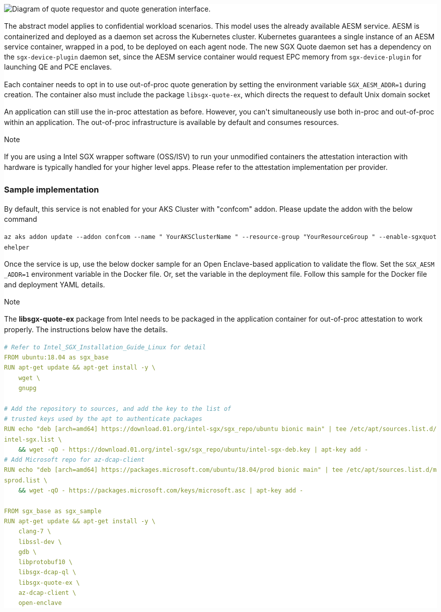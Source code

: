 ![Diagram of quote requestor and quote generation interface.](./media/confidential-nodes-out-of-proc-attestation/aesmmanager.png)

The abstract model applies to confidential workload scenarios. This model uses the already available AESM service. AESM is containerized and deployed as a daemon set across the Kubernetes cluster. Kubernetes guarantees a single instance of an AESM service container, wrapped in a pod, to be deployed on each agent node. The new SGX Quote daemon set has a dependency on the `sgx-device-plugin` daemon set, since the AESM service container would request EPC memory from `sgx-device-plugin` for launching QE and PCE enclaves.

Each container needs to opt in to use out-of-proc quote generation by setting the environment variable `SGX_AESM_ADDR=1` during creation. The container also must include the package `libsgx-quote-ex`, which directs the request to default Unix domain socket

An application can still use the in-proc attestation as before. However, you can't simultaneously use both in-proc and out-of-proc within an application. The out-of-proc infrastructure is available by default and consumes resources.

> [!NOTE]
> If you are using a Intel SGX wrapper software (OSS/ISV) to run your unmodified containers the attestation interaction with hardware is typically handled for your higher level apps. Please refer to the attestation implementation per provider. 

### Sample implementation

By default, this service is not enabled for your AKS Cluster with "confcom" addon. Please update the addon with the below command 

```azurecli
az aks addon update --addon confcom --name " YourAKSClusterName " --resource-group "YourResourceGroup " --enable-sgxquotehelper
```
Once the service is up, use the below docker sample for an Open Enclave-based application to validate the flow. Set the `SGX_AESM_ADDR=1` environment variable in the Docker file. Or, set the variable in the deployment file. Follow this sample for the Docker file and deployment YAML details. 

> [!Note] 
> The **libsgx-quote-ex** package from Intel needs to be packaged in the application container for out-of-proc attestation to work properly. The instructions below have the details.
    
```yaml
# Refer to Intel_SGX_Installation_Guide_Linux for detail
FROM ubuntu:18.04 as sgx_base
RUN apt-get update && apt-get install -y \
    wget \
    gnupg

# Add the repository to sources, and add the key to the list of
# trusted keys used by the apt to authenticate packages
RUN echo "deb [arch=amd64] https://download.01.org/intel-sgx/sgx_repo/ubuntu bionic main" | tee /etc/apt/sources.list.d/intel-sgx.list \
    && wget -qO - https://download.01.org/intel-sgx/sgx_repo/ubuntu/intel-sgx-deb.key | apt-key add -
# Add Microsoft repo for az-dcap-client
RUN echo "deb [arch=amd64] https://packages.microsoft.com/ubuntu/18.04/prod bionic main" | tee /etc/apt/sources.list.d/msprod.list \
    && wget -qO - https://packages.microsoft.com/keys/microsoft.asc | apt-key add -

FROM sgx_base as sgx_sample
RUN apt-get update && apt-get install -y \
    clang-7 \
    libssl-dev \
    gdb \
    libprotobuf10 \
    libsgx-dcap-ql \
    libsgx-quote-ex \
    az-dcap-client \
    open-enclave
```